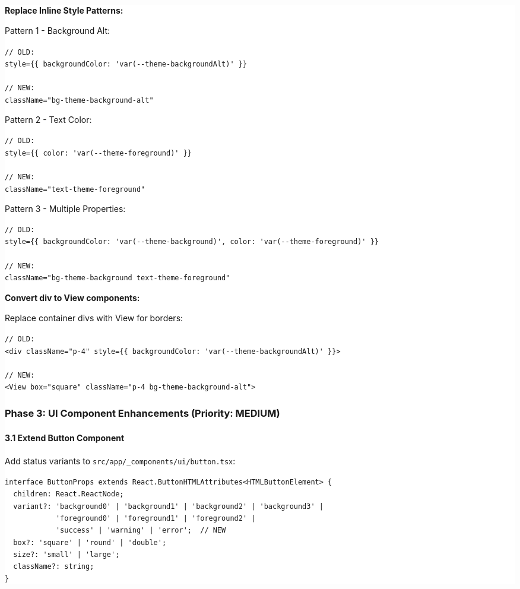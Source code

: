 **Replace Inline Style Patterns:**

Pattern 1 - Background Alt:
```tsx
// OLD:
style={{ backgroundColor: 'var(--theme-backgroundAlt)' }}

// NEW:
className="bg-theme-background-alt"
```

Pattern 2 - Text Color:
```tsx
// OLD:
style={{ color: 'var(--theme-foreground)' }}

// NEW:
className="text-theme-foreground"
```

Pattern 3 - Multiple Properties:
```tsx
// OLD:
style={{ backgroundColor: 'var(--theme-background)', color: 'var(--theme-foreground)' }}

// NEW:
className="bg-theme-background text-theme-foreground"
```

**Convert div to View components:**

Replace container divs with View for borders:
```tsx
// OLD:
<div className="p-4" style={{ backgroundColor: 'var(--theme-backgroundAlt)' }}>

// NEW:
<View box="square" className="p-4 bg-theme-background-alt">
```

### Phase 3: UI Component Enhancements (Priority: MEDIUM)

#### 3.1 Extend Button Component

Add status variants to `src/app/_components/ui/button.tsx`:

```tsx
interface ButtonProps extends React.ButtonHTMLAttributes<HTMLButtonElement> {
  children: React.ReactNode;
  variant?: 'background0' | 'background1' | 'background2' | 'background3' | 
            'foreground0' | 'foreground1' | 'foreground2' |
            'success' | 'warning' | 'error';  // NEW
  box?: 'square' | 'round' | 'double';
  size?: 'small' | 'large';
  className?: string;
}
```
